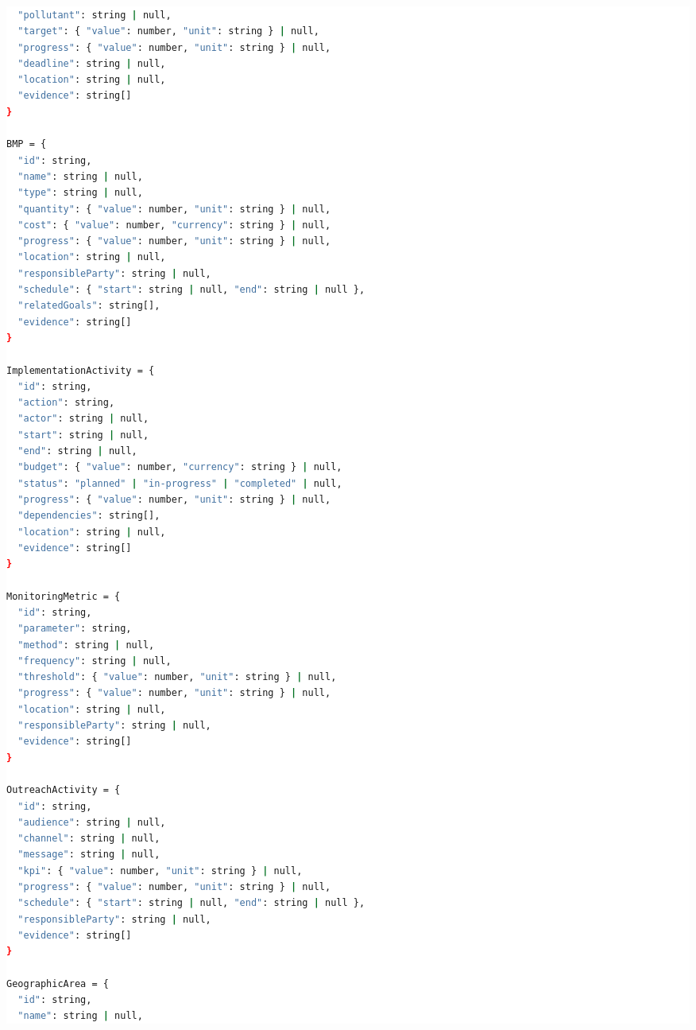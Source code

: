 ```bash
  "pollutant": string | null,
  "target": { "value": number, "unit": string } | null,
  "progress": { "value": number, "unit": string } | null,
  "deadline": string | null,
  "location": string | null,
  "evidence": string[]
}

BMP = {
  "id": string,
  "name": string | null,
  "type": string | null,
  "quantity": { "value": number, "unit": string } | null,
  "cost": { "value": number, "currency": string } | null,
  "progress": { "value": number, "unit": string } | null,
  "location": string | null,
  "responsibleParty": string | null,
  "schedule": { "start": string | null, "end": string | null },
  "relatedGoals": string[],
  "evidence": string[]
}

ImplementationActivity = {
  "id": string,
  "action": string,
  "actor": string | null,
  "start": string | null,
  "end": string | null,
  "budget": { "value": number, "currency": string } | null,
  "status": "planned" | "in-progress" | "completed" | null,
  "progress": { "value": number, "unit": string } | null,
  "dependencies": string[],
  "location": string | null,
  "evidence": string[]
}

MonitoringMetric = {
  "id": string,
  "parameter": string,
  "method": string | null,
  "frequency": string | null,
  "threshold": { "value": number, "unit": string } | null,
  "progress": { "value": number, "unit": string } | null,
  "location": string | null,
  "responsibleParty": string | null,
  "evidence": string[]
}

OutreachActivity = {
  "id": string,
  "audience": string | null,
  "channel": string | null,
  "message": string | null,
  "kpi": { "value": number, "unit": string } | null,
  "progress": { "value": number, "unit": string } | null,
  "schedule": { "start": string | null, "end": string | null },
  "responsibleParty": string | null,
  "evidence": string[]
}

GeographicArea = {
  "id": string,
  "name": string | null,
```